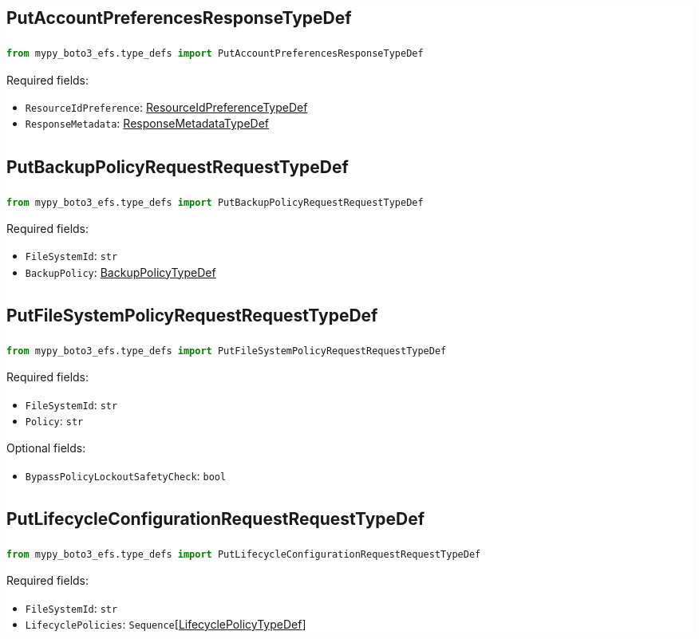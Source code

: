 <a id="putaccountpreferencesresponsetypedef"></a>

## PutAccountPreferencesResponseTypeDef

```python
from mypy_boto3_efs.type_defs import PutAccountPreferencesResponseTypeDef
```

Required fields:

- `ResourceIdPreference`:
  [ResourceIdPreferenceTypeDef](./type_defs.md#resourceidpreferencetypedef)
- `ResponseMetadata`:
  [ResponseMetadataTypeDef](./type_defs.md#responsemetadatatypedef)

<a id="putbackuppolicyrequestrequesttypedef"></a>

## PutBackupPolicyRequestRequestTypeDef

```python
from mypy_boto3_efs.type_defs import PutBackupPolicyRequestRequestTypeDef
```

Required fields:

- `FileSystemId`: `str`
- `BackupPolicy`: [BackupPolicyTypeDef](./type_defs.md#backuppolicytypedef)

<a id="putfilesystempolicyrequestrequesttypedef"></a>

## PutFileSystemPolicyRequestRequestTypeDef

```python
from mypy_boto3_efs.type_defs import PutFileSystemPolicyRequestRequestTypeDef
```

Required fields:

- `FileSystemId`: `str`
- `Policy`: `str`

Optional fields:

- `BypassPolicyLockoutSafetyCheck`: `bool`

<a id="putlifecycleconfigurationrequestrequesttypedef"></a>

## PutLifecycleConfigurationRequestRequestTypeDef

```python
from mypy_boto3_efs.type_defs import PutLifecycleConfigurationRequestRequestTypeDef
```

Required fields:

- `FileSystemId`: `str`
- `LifecyclePolicies`:
  `Sequence`\[[LifecyclePolicyTypeDef](./type_defs.md#lifecyclepolicytypedef)\]

